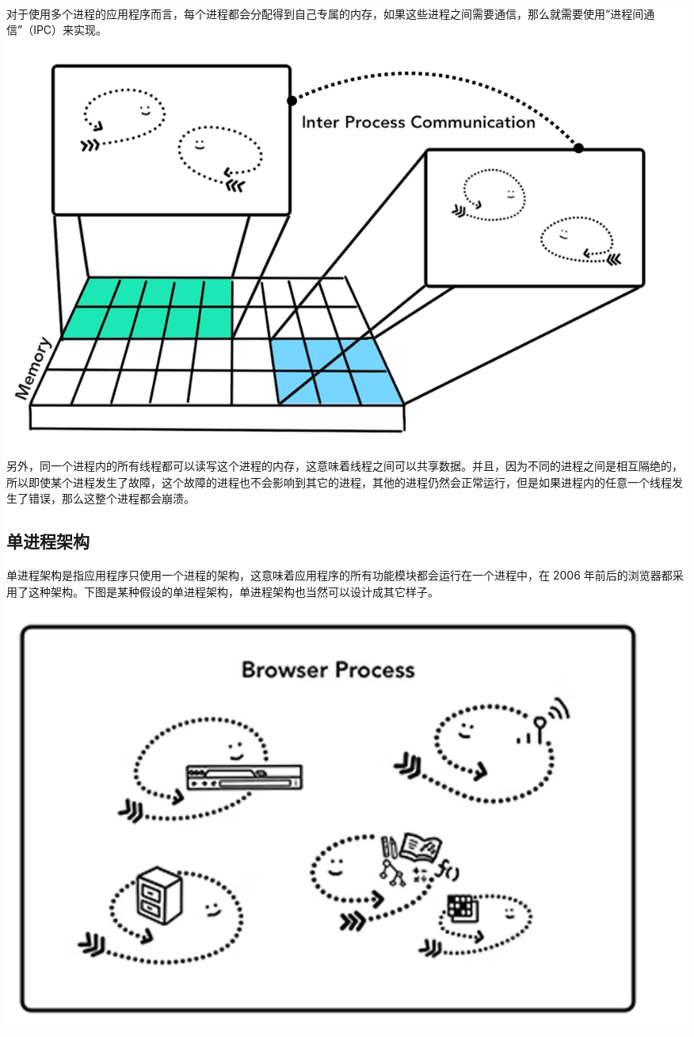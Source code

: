 对于使用多个进程的应用程序而言，每个进程都会分配得到自己专属的内存，如果这些进程之间需要通信，那么就需要使用“进程间通信”（IPC）来实现。

![进程之间通过IPC来通信](/static/image/markdown/browser/browser-architecture/process-communicating-over-ipc.png)

另外，同一个进程内的所有线程都可以读写这个进程的内存，这意味着线程之间可以共享数据。并且，因为不同的进程之间是相互隔绝的，所以即使某个进程发生了故障，这个故障的进程也不会影响到其它的进程，其他的进程仍然会正常运行，但是如果进程内的任意一个线程发生了错误，那么这整个进程都会崩溃。

## 单进程架构

单进程架构是指应用程序只使用一个进程的架构，这意味着应用程序的所有功能模块都会运行在一个进程中，在 2006 年前后的浏览器都采用了这种架构。下图是某种假设的单进程架构，单进程架构也当然可以设计成其它样子。

![某种假设的单进程架构](/static/image/markdown/browser/browser-architecture/single-process-architecture.png)